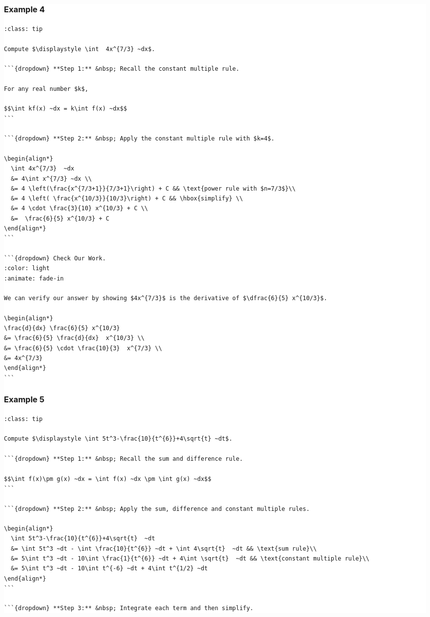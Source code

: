 
### Example 4
````{admonition} Integral of a constant multiple of a power function
:class: tip

Compute $\displaystyle \int  4x^{7/3} ~dx$.

```{dropdown} **Step 1:** &nbsp; Recall the constant multiple rule.

For any real number $k$,

$$\int kf(x) ~dx = k\int f(x) ~dx$$
```

```{dropdown} **Step 2:** &nbsp; Apply the constant multiple rule with $k=4$.

\begin{align*}
  \int 4x^{7/3}  ~dx 
  &= 4\int x^{7/3} ~dx \\
  &= 4 \left(\frac{x^{7/3+1}}{7/3+1}\right) + C && \text{power rule with $n=7/3$}\\
  &= 4 \left( \frac{x^{10/3}}{10/3}\right) + C && \hbox{simplify} \\
  &= 4 \cdot \frac{3}{10} x^{10/3} + C \\
  &=  \frac{6}{5} x^{10/3} + C 
\end{align*}
```

```{dropdown} Check Our Work.
:color: light
:animate: fade-in

We can verify our answer by showing $4x^{7/3}$ is the derivative of $\dfrac{6}{5} x^{10/3}$.

\begin{align*}
\frac{d}{dx} \frac{6}{5} x^{10/3}
&= \frac{6}{5} \frac{d}{dx}  x^{10/3} \\ 
&= \frac{6}{5} \cdot \frac{10}{3}  x^{7/3} \\ 
&= 4x^{7/3} 
\end{align*}
```
````


### Example 5
````{admonition} Integral of a sum of power functions
:class: tip

Compute $\displaystyle \int 5t^3-\frac{10}{t^{6}}+4\sqrt{t} ~dt$.

```{dropdown} **Step 1:** &nbsp; Recall the sum and difference rule.

$$\int f(x)\pm g(x) ~dx = \int f(x) ~dx \pm \int g(x) ~dx$$
```

```{dropdown} **Step 2:** &nbsp; Apply the sum, difference and constant multiple rules.

\begin{align*}
  \int 5t^3-\frac{10}{t^{6}}+4\sqrt{t}  ~dt
  &= \int 5t^3 ~dt - \int \frac{10}{t^{6}} ~dt + \int 4\sqrt{t}  ~dt && \text{sum rule}\\
  &= 5\int t^3 ~dt - 10\int \frac{1}{t^{6}} ~dt + 4\int \sqrt{t}  ~dt && \text{constant multiple rule}\\
  &= 5\int t^3 ~dt - 10\int t^{-6} ~dt + 4\int t^{1/2} ~dt 
\end{align*}
```

```{dropdown} **Step 3:** &nbsp; Integrate each term and then simplify.

````